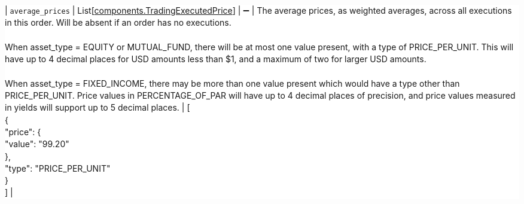 | `average_prices`                                                                                                                                                                                                                                                                                                                                                                                                                                                                                                                                                                                                                                         | List[[components.TradingExecutedPrice](../../models/components/tradingexecutedprice.md)]                                                                                                                                                                                                                                                                                                                                                                                                                                                                                                                                                                 | :heavy_minus_sign:                                                                                                                                                                                                                                                                                                                                                                                                                                                                                                                                                                                                                                       | The average prices, as weighted averages, across all executions in this order. Will be absent if an order has no executions.<br/><br/> When asset_type = EQUITY or MUTUAL_FUND, there will be at most one value present, with a type of PRICE_PER_UNIT. This will have up to 4 decimal places for USD amounts less than $1, and a maximum of two for larger USD amounts.<br/><br/> When asset_type = FIXED_INCOME, there may be more than one value present which would have a type other than PRICE_PER_UNIT. Price values in PERCENTAGE_OF_PAR will have up to 4 decimal places of precision, and price values measured in yields will support up to 5 decimal places. | [<br/>{<br/>"price": {<br/>"value": "99.20"<br/>},<br/>"type": "PRICE_PER_UNIT"<br/>}<br/>]                                                                                                                                                                                                                                                                                                                                                                                                                                                                                                                                                              |